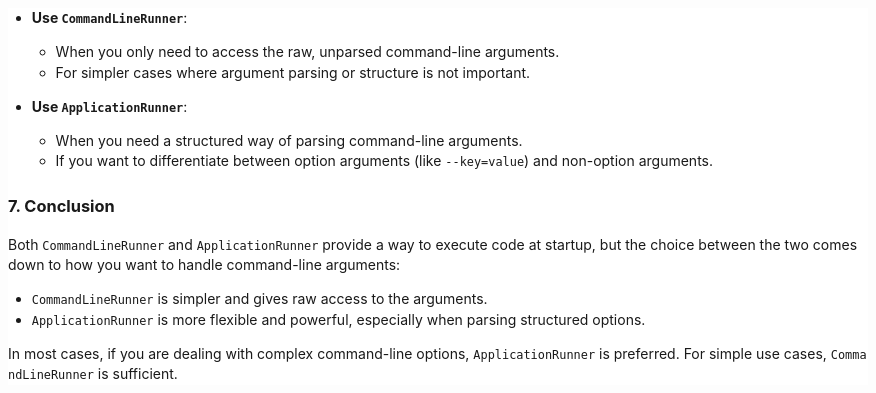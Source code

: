 - **Use `CommandLineRunner`**:
    - When you only need to access the raw, unparsed command-line arguments.
    - For simpler cases where argument parsing or structure is not important.

- **Use `ApplicationRunner`**:
    - When you need a structured way of parsing command-line arguments.
    - If you want to differentiate between option arguments (like `--key=value`) and non-option arguments.

### 7. **Conclusion**
Both `CommandLineRunner` and `ApplicationRunner` provide a way to execute code at startup, but the choice between the two comes down to how you want to handle command-line arguments:
- `CommandLineRunner` is simpler and gives raw access to the arguments.
- `ApplicationRunner` is more flexible and powerful, especially when parsing structured options.

In most cases, if you are dealing with complex command-line options, `ApplicationRunner` is preferred. For simple use cases, `CommandLineRunner` is sufficient.